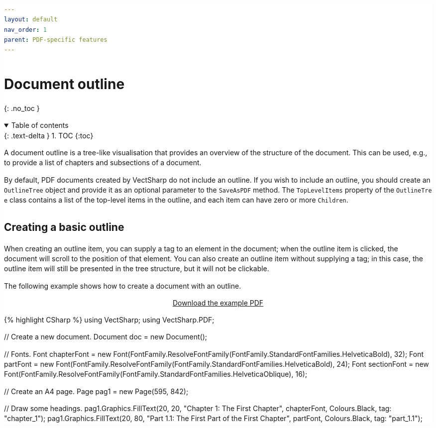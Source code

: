 ```yaml
---
layout: default
nav_order: 1
parent: PDF-specific features
---
```


# Document outline
{: .no_toc }

<details open markdown="block">
  <summary>
    Table of contents
  </summary>
  {: .text-delta }
1. TOC
{:toc}
</details>

A document outline is a tree-like visualisation that provides an overview of the structure of the document. This can be used, e.g., to provide a list of chapters and subsections of a document.

By default, PDF documents created by VectSharp do not include an outline. If you wish to include an outline, you should create an `OutlineTree` object and provide it as an optional parameter to the `SaveAsPDF` method. The `TopLevelItems` property of the `OutlineTree` class contains a list of the top-level items in the outline, and each item can have zero or more `Children`.

## Creating a basic outline

When creating an outline item, you can supply a tag to an element in the document; when the outline item is clicked, the document will scroll to the position of that element. You can also create an outline item without supplying a tag; in this case, the outline item will still be presented in the tree structure, but it will not be clickable.

The following example shows how to create a document with an outline. 

<div class="code-example">
    <p style="text-align: center">
        <a href="assets/tutorials/Outline_Example.pdf" download>Download the example PDF</a>
    </p>
</div>
{% highlight CSharp %}
using VectSharp;
using VectSharp.PDF;

// Create a new document.
Document doc = new Document();

// Fonts.
Font chapterFont = new Font(FontFamily.ResolveFontFamily(FontFamily.StandardFontFamilies.HelveticaBold), 32);
Font partFont = new Font(FontFamily.ResolveFontFamily(FontFamily.StandardFontFamilies.HelveticaBold), 24);
Font sectionFont = new Font(FontFamily.ResolveFontFamily(FontFamily.StandardFontFamilies.HelveticaOblique), 16);

// Create an A4 page.
Page pag1 = new Page(595, 842);

// Draw some headings.
pag1.Graphics.FillText(20, 20, "Chapter 1: The First Chapter", chapterFont, Colours.Black, tag: "chapter_1");
pag1.Graphics.FillText(20, 80, "Part 1.1: The First Part of the First Chapter", partFont, Colours.Black, tag: "part_1.1");